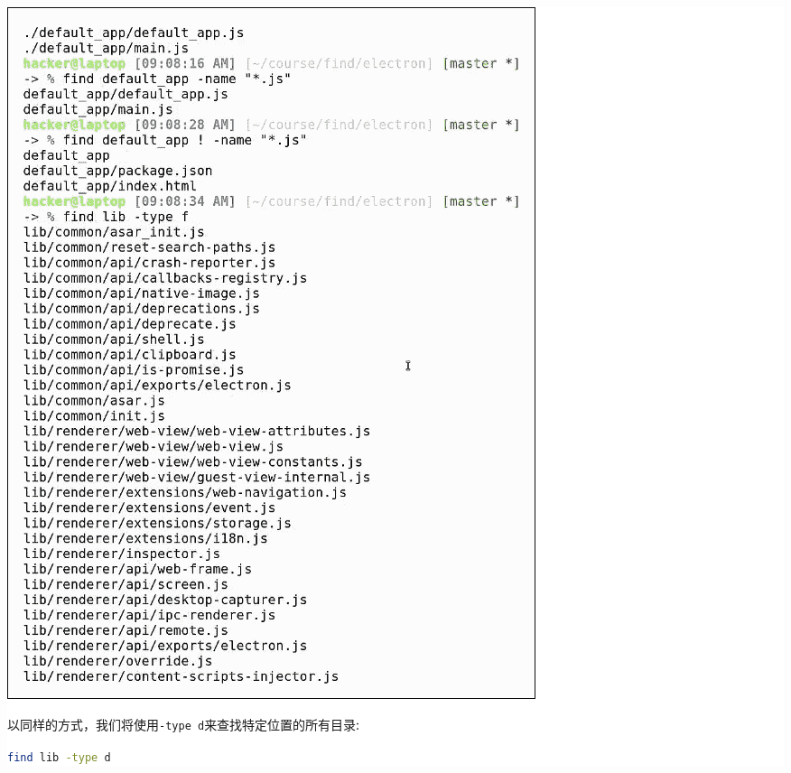 ![You can run, but you can't hide… from find](img/image_04_014.jpg)

以同样的方式，我们将使用`-type d`来查找特定位置的所有目录:

```sh
find lib -type d

```
